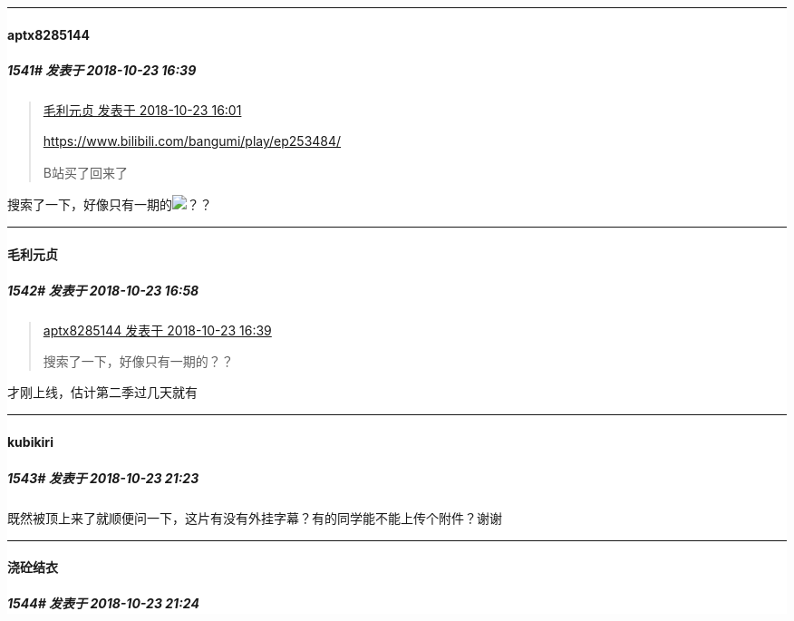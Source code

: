 


-----

####  aptx8285144  
##### 1541#       发表于 2018-10-23 16:39



<blockquote><a href="httphttps://bbs.saraba1st.com/2b/forum.php?mod=redirect&amp;goto=findpost&amp;pid=41355804&amp;ptid=1160803" target="_blank">毛利元贞 发表于 2018-10-23 16:01</a>

https://www.bilibili.com/bangumi/play/ep253484/


B站买了回来了</blockquote>
搜索了一下，好像只有一期的<img src="https://static.saraba1st.com/image/smiley/face2017/026.png" referrerpolicy="no-referrer">？？







-----

####  毛利元贞  
##### 1542#       发表于 2018-10-23 16:58



<blockquote><a href="httphttps://bbs.saraba1st.com/2b/forum.php?mod=redirect&amp;goto=findpost&amp;pid=41356305&amp;ptid=1160803" target="_blank">aptx8285144 发表于 2018-10-23 16:39</a>

搜索了一下，好像只有一期的？？</blockquote>
 才刚上线，估计第二季过几天就有







-----

####  kubikiri  
##### 1543#       发表于 2018-10-23 21:23




既然被顶上来了就顺便问一下，这片有没有外挂字幕？有的同学能不能上传个附件？谢谢







-----

####  浇砼结衣  
##### 1544#       发表于 2018-10-23 21:24


